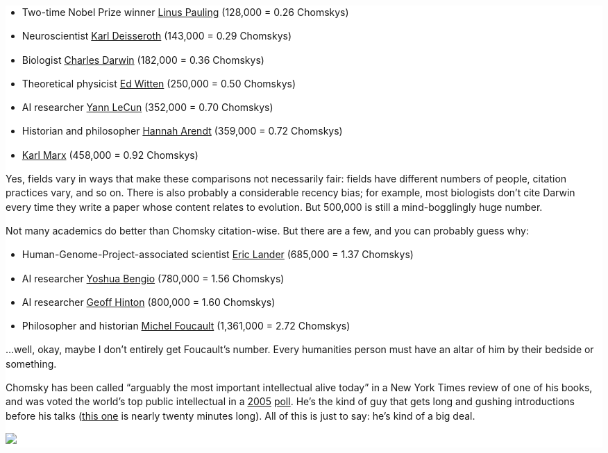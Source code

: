   * Two-time Nobel Prize winner [Linus Pauling](https://scholar.google.com/citations?hl=en&user=b0B12YAAAAAJ) (128,000 = 0.26 Chomskys)

  * Neuroscientist [Karl Deisseroth](https://scholar.google.com/citations?hl=en&user=WhhC4LwAAAAJ) (143,000 = 0.29 Chomskys)

  * Biologist [Charles Darwin](https://scholar.google.com/citations?hl=en&user=D847cGsAAAAJ) (182,000 = 0.36 Chomskys)

  * Theoretical physicist [Ed Witten](https://scholar.google.com/citations?hl=en&user=Z-EXYCkAAAAJ) (250,000 = 0.50 Chomskys)

  * AI researcher [Yann LeCun](https://scholar.google.com/citations?hl=en&user=WLN3QrAAAAAJ) (352,000 = 0.70 Chomskys)

  * Historian and philosopher [Hannah Arendt](https://scholar.google.com/citations?hl=en&user=CNsGZOYAAAAJ) (359,000 = 0.72 Chomskys)

  * [Karl Marx](https://scholar.google.com/citations?hl=en&user=4VSRHmIAAAAJ) (458,000 = 0.92 Chomskys)




Yes, fields vary in ways that make these comparisons not necessarily fair: fields have different numbers of people, citation practices vary, and so on. There is also probably a considerable recency bias; for example, most biologists don’t cite Darwin every time they write a paper whose content relates to evolution. But 500,000 is still a mind-bogglingly huge number. 

Not many academics do better than Chomsky citation-wise. But there are a few, and you can probably guess why:

  * Human-Genome-Project-associated scientist [Eric Lander](https://scholar.google.com/citations?hl=en&user=LXVfPc8AAAAJ) (685,000 = 1.37 Chomskys)



  * AI researcher [Yoshua Bengio](https://scholar.google.com/citations?hl=en&user=kukA0LcAAAAJ) (780,000 = 1.56 Chomskys)

  * AI researcher [Geoff Hinton](https://scholar.google.com/citations?hl=en&user=JicYPdAAAAAJ) (800,000 = 1.60 Chomskys)

  * Philosopher and historian [Michel Foucault](https://scholar.google.com/citations?hl=en&user=AKqYlxMAAAAJ) (1,361,000 = 2.72 Chomskys)




…well, okay, maybe I don’t entirely get Foucault’s number. Every humanities person must have an altar of him by their bedside or something. 

Chomsky has been called “arguably the most important intellectual alive today” in a New York Times review of one of his books, and was voted the world’s top public intellectual in a [2005](https://www.infoplease.com/culture-entertainment/prospectfp-top-100-public-intellectuals) [poll](https://www.theguardian.com/world/2005/oct/18/books.highereducation). He’s the kind of guy that gets long and gushing introductions before his talks ([this one](https://www.youtube.com/watch?v=PTuawY8Qnz8) is nearly twenty minutes long). All of this is just to say: he’s kind of a big deal.

[![](https://substackcdn.com/image/fetch/w_1456,c_limit,f_auto,q_auto:good,fl_progressive:steep/https%3A%2F%2Fsubstack-post-media.s3.amazonaws.com%2Fpublic%2Fimages%2F14f0e119-841f-41f2-a308-3a017794c284_1287x1600.jpeg)](https://substackcdn.com/image/fetch/f_auto,q_auto:good,fl_progressive:steep/https%3A%2F%2Fsubstack-post-media.s3.amazonaws.com%2Fpublic%2Fimages%2F14f0e119-841f-41f2-a308-3a017794c284_1287x1600.jpeg)

